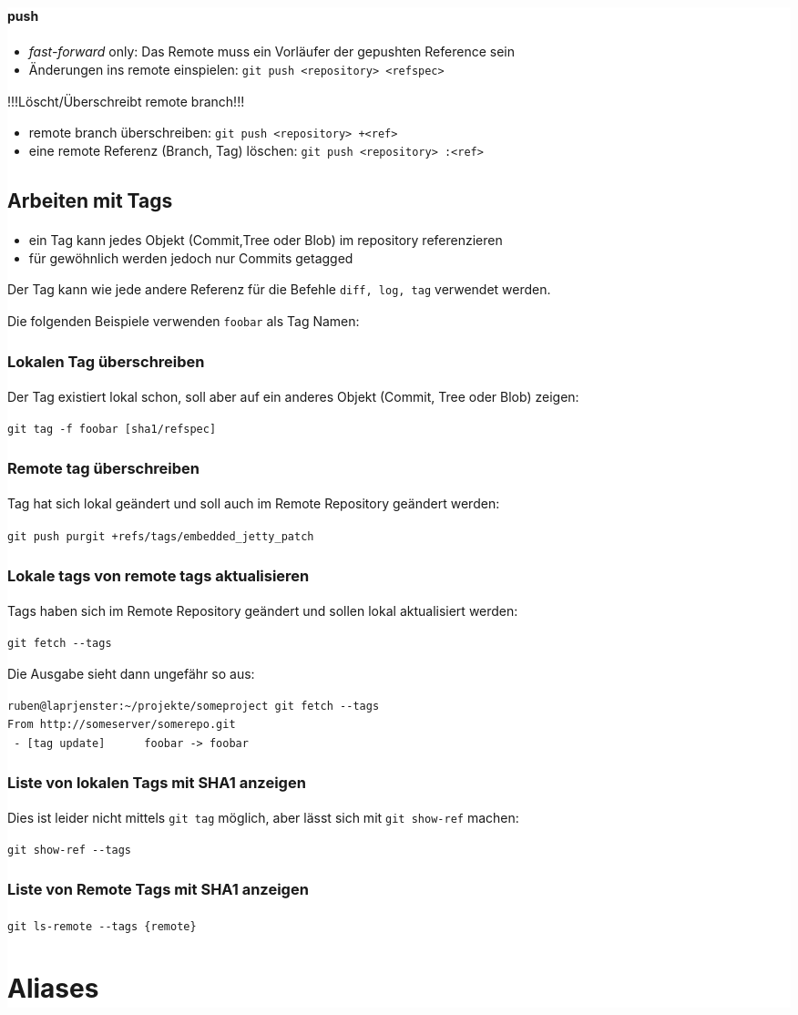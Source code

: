 #### push

- *fast-forward* only: Das Remote muss ein Vorläufer der gepushten Reference sein
- Änderungen ins remote einspielen: `git push <repository> <refspec>`

!!!Löscht/Überschreibt remote branch!!!

- remote branch überschreiben: `git push <repository> +<ref>`
- eine remote Referenz (Branch, Tag) löschen: `git push <repository> :<ref>`


## Arbeiten mit Tags

- ein Tag kann jedes Objekt (Commit,Tree oder Blob) im repository referenzieren
- für gewöhnlich werden jedoch nur Commits getagged

Der Tag kann wie jede andere Referenz für die Befehle `diff, log, tag` 
verwendet werden.

Die folgenden Beispiele verwenden `foobar` als Tag Namen:

### Lokalen Tag überschreiben

Der Tag existiert lokal schon, soll aber auf ein anderes Objekt (Commit, Tree oder Blob) zeigen:

	git tag -f foobar [sha1/refspec]
	
### Remote tag überschreiben
Tag hat sich lokal geändert und soll auch im Remote Repository geändert werden:

	git push purgit +refs/tags/embedded_jetty_patch

### Lokale tags von remote tags aktualisieren

Tags haben sich im Remote Repository geändert und sollen lokal aktualisiert werden:

	git fetch --tags

Die Ausgabe sieht dann ungefähr so aus:

	ruben@laprjenster:~/projekte/someproject git fetch --tags
	From http://someserver/somerepo.git
	 - [tag update]      foobar -> foobar


### Liste von lokalen Tags mit SHA1 anzeigen

Dies ist leider nicht mittels `git tag` möglich, aber lässt sich mit `git show-ref` machen:
	
	git show-ref --tags
	
### Liste von Remote Tags mit SHA1 anzeigen

	git ls-remote --tags {remote}


# Aliases
